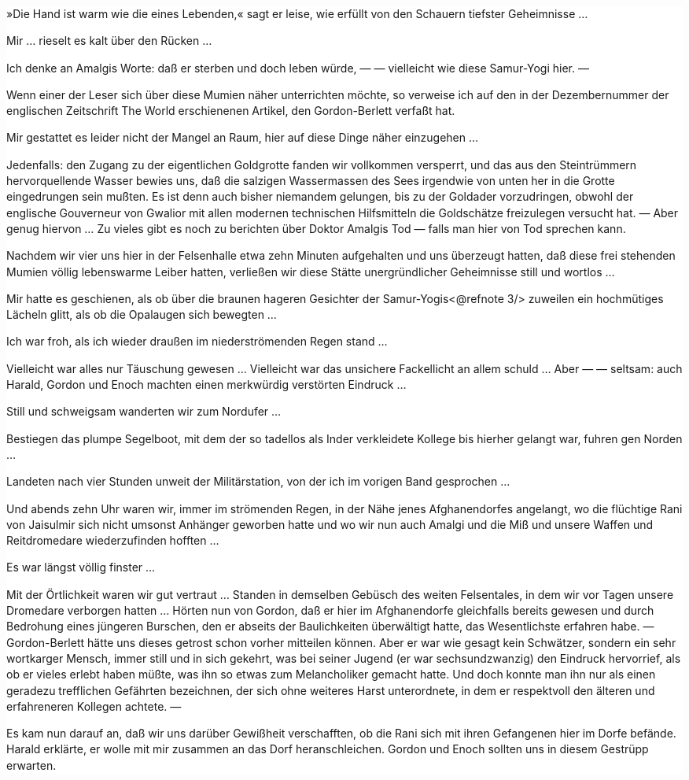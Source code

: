 »Die Hand ist warm wie die eines Lebenden,« sagt er leise, wie erfüllt von den Schauern tiefster Geheimnisse …

Mir … rieselt es kalt über den Rücken …

Ich denke an Amalgis Worte: daß er sterben und doch leben würde, — — vielleicht wie diese Samur-Yogi hier. —

Wenn einer der Leser sich über diese Mumien näher unterrichten möchte, so verweise ich auf den in der Dezembernummer der englischen Zeitschrift The World erschienenen Artikel, den Gordon-Berlett verfaßt hat.

Mir gestattet es leider nicht der Mangel an Raum, hier auf diese Dinge näher einzugehen …

Jedenfalls: den Zugang zu der eigentlichen Goldgrotte fanden wir vollkommen versperrt, und das aus den Steintrümmern hervorquellende Wasser bewies uns, daß die salzigen Wassermassen des Sees irgendwie von unten her in die Grotte eingedrungen sein mußten. Es ist denn auch bisher niemandem gelungen, bis zu der Goldader vorzudringen, obwohl der englische Gouverneur von Gwalior mit allen modernen technischen Hilfsmitteln die Goldschätze freizulegen versucht hat. — Aber genug hiervon … Zu vieles gibt es noch zu berichten über Doktor Amalgis Tod — falls man hier von Tod sprechen kann.

Nachdem wir vier uns hier in der Felsenhalle etwa zehn Minuten aufgehalten und uns überzeugt hatten, daß diese frei stehenden Mumien völlig lebenswarme Leiber hatten, verließen wir diese Stätte unergründlicher Geheimnisse still und wortlos …

Mir hatte es geschienen, als ob über die braunen hageren Gesichter der Samur-Yogis<@refnote 3/> zuweilen ein hochmütiges Lächeln glitt, als ob die Opalaugen sich bewegten …

Ich war froh, als ich wieder draußen im niederströmenden Regen stand …

Vielleicht war alles nur Täuschung gewesen … Vielleicht war das unsichere Fackellicht an allem schuld … Aber — — seltsam: auch Harald, Gordon und Enoch machten einen merkwürdig verstörten Eindruck …

Still und schweigsam wanderten wir zum Nordufer …

Bestiegen das plumpe Segelboot, mit dem der so tadellos als Inder verkleidete Kollege bis hierher gelangt war, fuhren gen Norden …

Landeten nach vier Stunden unweit der Militärstation, von der ich im vorigen Band gesprochen …

Und abends zehn Uhr waren wir, immer im strömenden Regen, in der Nähe jenes Afghanendorfes angelangt, wo die flüchtige Rani von Jaisulmir sich nicht umsonst Anhänger geworben hatte und wo wir nun auch Amalgi und die Miß und unsere Waffen und Reitdromedare wiederzufinden hofften …

Es war längst völlig finster …

Mit der Örtlichkeit waren wir gut vertraut … Standen in demselben Gebüsch des weiten Felsentales, in dem wir vor Tagen unsere Dromedare verborgen hatten … Hörten nun von Gordon, daß er hier im Afghanendorfe gleichfalls bereits gewesen und durch Bedrohung eines jüngeren Burschen, den er abseits der Baulichkeiten überwältigt hatte, das Wesentlichste erfahren habe. — Gordon-Berlett hätte uns dieses getrost schon vorher mitteilen können. Aber er war wie gesagt kein Schwätzer, sondern ein sehr wortkarger Mensch, immer still und in sich gekehrt, was bei seiner Jugend (er war sechsundzwanzig) den Eindruck hervorrief, als ob er vieles erlebt haben müßte, was ihn so etwas zum Melancholiker gemacht hatte. Und doch konnte man ihn nur als einen geradezu trefflichen Gefährten bezeichnen, der sich ohne weiteres Harst unterordnete, in dem er respektvoll den älteren und erfahreneren Kollegen achtete. —

Es kam nun darauf an, daß wir uns darüber Gewißheit verschafften, ob die Rani sich mit ihren Gefangenen hier im Dorfe befände. Harald erklärte, er wolle mit mir zusammen an das Dorf heranschleichen. Gordon und Enoch sollten uns in diesem Gestrüpp erwarten.
